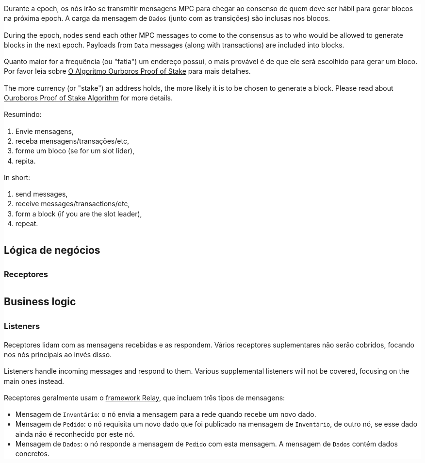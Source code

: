 Durante a epoch, os nós irão se transmitir mensagens MPC para chegar ao consenso de quem deve ser 
hábil para gerar blocos na próxima epoch. A carga da mensagem de `Dados` (junto com as transições) 
são inclusas nos blocos.

During the epoch, nodes send each other MPC messages to come to the consensus as
to who would be allowed to generate blocks in the next epoch. Payloads from
`Data` messages (along with transactions) are included into blocks.

Quanto maior for a frequência (ou "fatia") um endereço possui, o mais provável é de que 
ele será escolhido para gerar um bloco. 
Por favor leia sobre [O Algoritmo Ourboros Proof of Stake](/cardano/proof-of-stake/) para mais detalhes.

The more currency (or "stake") an address holds, the more likely it is to be
chosen to generate a block. Please read about [Ouroboros Proof of Stake Algorithm](/cardano/proof-of-stake/)
for more details.

Resumindo:

1. Envie mensagens,
2. receba mensagens/transações/etc,
3. forme um bloco (se for um slot líder),
4. repita.

In short:

1.  send messages,
2.  receive messages/transactions/etc,
3.  form a block (if you are the slot leader),
4.  repeat.

## Lógica de negócios

### Receptores

## Business logic

### Listeners

Receptores lidam com as mensagens recebidas e as respondem. Vários receptores suplementares não serão cobridos, 
focando nos nós principais ao invés disso.

Listeners handle incoming messages and respond to them. Various supplemental
listeners will not be covered, focusing on the main ones instead.

Receptores geralmente usam o [framework Relay](/technical/protocols/csl-application-level/#invreqdata-and-messagepart), 
que incluem três tipos de mensagens:

- Mensagem de `Inventário`: o nó envia a mensagem para a rede quando recebe um novo dado.
- Mensagem de `Pedido`: o nó requisita um novo dado que foi publicado na mensagem de `Inventário`, de outro nó, 
se esse dado ainda não é reconhecido por este nó.
- Mensagem de `Dados`: o nó responde a mensagem de `Pedido` com esta mensagem. A mensagem de `Dados` contém dados concretos.

